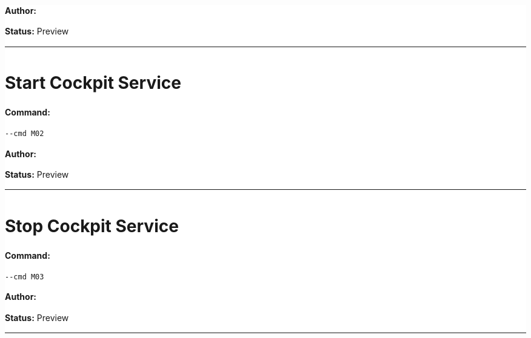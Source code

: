 **Author:** 

**Status:** Preview



***

<a id="m02" style="display:none;"></a>
# Start Cockpit Service
**Command:** 
~~~
--cmd M02
~~~

**Author:** 

**Status:** Preview



***

<a id="m03" style="display:none;"></a>
# Stop Cockpit Service
**Command:** 
~~~
--cmd M03
~~~

**Author:** 

**Status:** Preview



***

